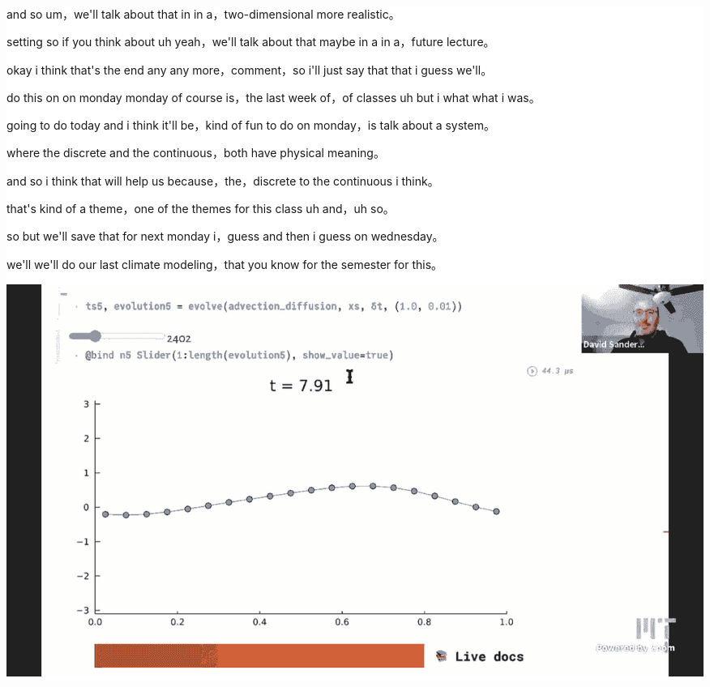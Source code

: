 and so um，we'll talk about that in in a，two-dimensional more realistic。

setting so if you think about uh yeah，we'll talk about that maybe in a in a，future lecture。

okay i think that's the end any any more，comment，so i'll just say that that i guess we'll。

do this on on monday monday of course is，the last week of，of classes uh but i what what i was。

going to do today and i think it'll be，kind of fun to do on monday，is talk about a system。

where the discrete and the continuous，both have physical meaning。

and so i think that will help us because，the，discrete to the continuous i think。

that's kind of a theme，one of the themes for this class uh and，uh so。

so but we'll save that for next monday i，guess and then i guess on wednesday。

we'll we'll do our last climate modeling，that you know for the semester for this。



![](img/35a8360ffc9d848478dc656fc0a0c6c7_5.png)